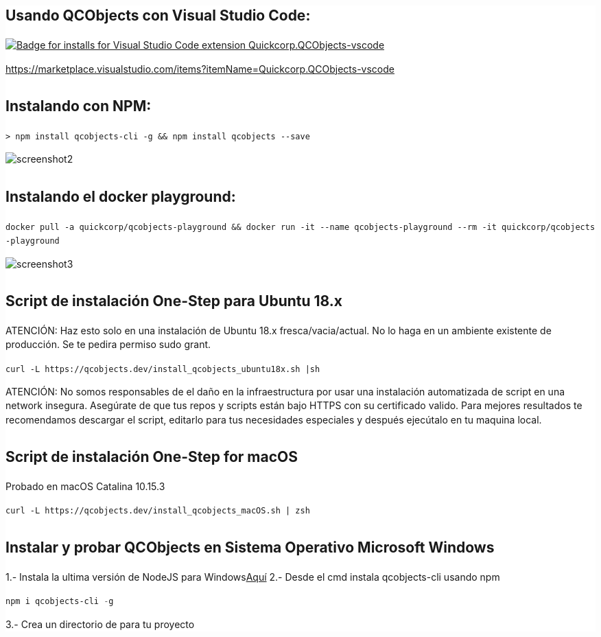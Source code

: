 ## Usando QCObjects con Visual Studio Code:

[![Badge for installs for Visual Studio Code extension Quickcorp.QCObjects-vscode](https://vsmarketplacebadge.apphb.com/version/Quickcorp.QCObjects-vscode.svg)](https://marketplace.visualstudio.com/items?itemName=Quickcorp.QCObjects-vscode)

https://marketplace.visualstudio.com/items?itemName=Quickcorp.QCObjects-vscode

## Instalando con NPM:

```shell
> npm install qcobjects-cli -g && npm install qcobjects --save
```
![screenshot2](https://qcobjects.dev/doc/img/QCObjects-Quick-Start.gif)

## Instalando el docker playground:

```shell
docker pull -a quickcorp/qcobjects-playground && docker run -it --name qcobjects-playground --rm -it quickcorp/qcobjects-playground
```

![screenshot3](https://qcobjects.dev/doc/img/QCObjects-Docker-Playground.gif)

## Script de instalación One-Step para Ubuntu 18.x
ATENCIÓN: Haz esto solo en una instalación de Ubuntu 18.x fresca/vacia/actual. No lo haga en un ambiente existente de producción.
 Se te pedira permiso sudo grant.

```shell
curl -L https://qcobjects.dev/install_qcobjects_ubuntu18x.sh |sh
```
ATENCIÓN: No somos responsables de el daño en la infraestructura por usar una instalación automatizada de script en una network insegura. Asegúrate de que tus repos y scripts están bajo HTTPS con su certificado valido. Para mejores resultados te recomendamos descargar el script, editarlo para tus necesidades especiales y después ejecútalo en tu maquina local.

## Script de instalación One-Step for macOS
Probado en macOS Catalina 10.15.3

```shell
curl -L https://qcobjects.dev/install_qcobjects_macOS.sh | zsh
```

## Instalar y probar QCObjects en Sistema Operativo Microsoft Windows

1.- Instala la ultima versión de NodeJS para Windows[Aquí](https://nodejs.org/)
2.- Desde el cmd instala qcobjects-cli usando npm


```powershell
npm i qcobjects-cli -g
```
3.- Crea un directorio de para tu proyecto
